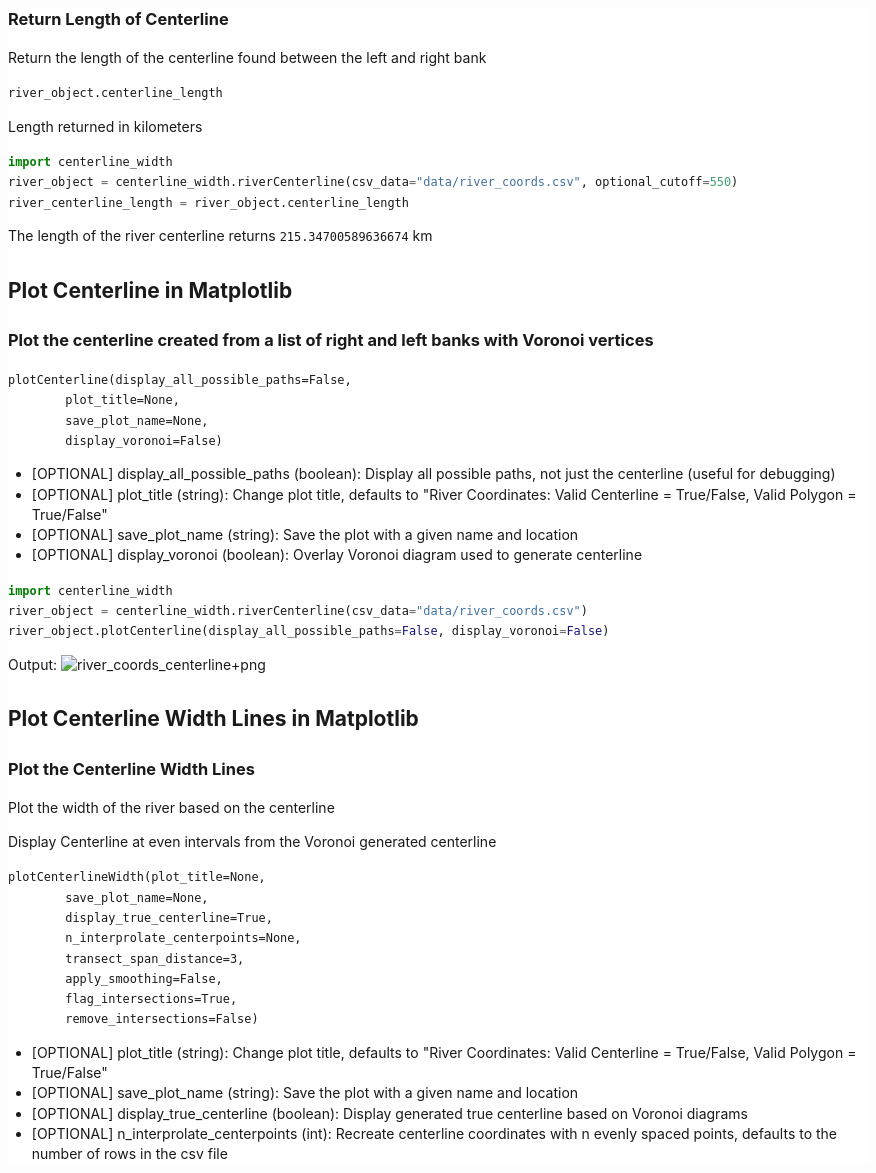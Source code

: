 ### Return Length of Centerline
Return the length of the centerline found between the left and right bank
```
river_object.centerline_length
```
Length returned in kilometers
```python
import centerline_width
river_object = centerline_width.riverCenterline(csv_data="data/river_coords.csv", optional_cutoff=550)
river_centerline_length = river_object.centerline_length
```
The length of the river centerline returns `215.34700589636674` km

## Plot Centerline in Matplotlib
### Plot the centerline created from a list of right and left banks with Voronoi vertices

```
plotCenterline(display_all_possible_paths=False, 
		plot_title=None, 
		save_plot_name=None, 
		display_voronoi=False)
```
* [OPTIONAL] display_all_possible_paths (boolean): Display all possible paths, not just the centerline (useful for debugging)
* [OPTIONAL] plot_title (string): Change plot title, defaults to "River Coordinates: Valid Centerline = True/False, Valid Polygon = True/False"
* [OPTIONAL] save_plot_name (string): Save the plot with a given name and location
* [OPTIONAL] display_voronoi (boolean): Overlay Voronoi diagram used to generate centerline

```python
import centerline_width
river_object = centerline_width.riverCenterline(csv_data="data/river_coords.csv")
river_object.plotCenterline(display_all_possible_paths=False, display_voronoi=False)
```
Output:
![river_coords_centerline+png](https://raw.githubusercontent.com/cyschneck/river-geometry/main/data/river_coords_centerline.png)

## Plot Centerline Width Lines in Matplotlib
### Plot the Centerline Width Lines
Plot the width of the river based on the centerline

Display Centerline at even intervals from the Voronoi generated centerline
```
plotCenterlineWidth(plot_title=None, 
		save_plot_name=None, 
		display_true_centerline=True,
		n_interprolate_centerpoints=None,
		transect_span_distance=3,
		apply_smoothing=False,
		flag_intersections=True,
		remove_intersections=False)
```
* [OPTIONAL] plot_title (string): Change plot title, defaults to "River Coordinates: Valid Centerline = True/False, Valid Polygon = True/False"
* [OPTIONAL] save_plot_name (string): Save the plot with a given name and location
* [OPTIONAL] display_true_centerline (boolean): Display generated true centerline based on Voronoi diagrams
* [OPTIONAL] n_interprolate_centerpoints (int): Recreate centerline coordinates with n evenly spaced points, defaults to the number of rows in the csv file